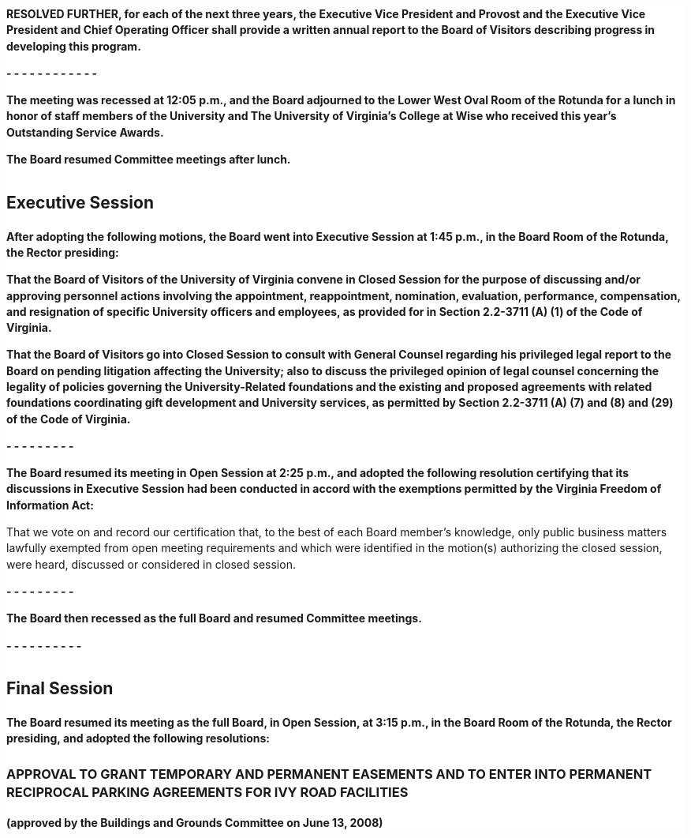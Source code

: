 **RESOLVED FURTHER, for each of the next three years, the Executive Vice President and Provost and the Executive Vice President and Chief Operating Officer shall provide a written annual report to the Board of Visitors describing progress in developing this program.**

**- - - - - - - - - - - -**

**The meeting was recessed at 12:05 p.m., and the Board adjourned to the Lower West Oval Room of the Rotunda for a lunch in honor of staff members of the University and The University of Virginia’s College at Wise who received this year’s Outstanding Service Awards.**

**The Board resumed Committee meetings after lunch.**

## Executive Session

**After adopting the following motions, the Board went into Executive Session at 1:45 p.m., in the Board Room of the Rotunda, the Rector presiding:**

**That the Board of Visitors of the University of Virginia convene in Closed Session for the purpose of discussing and/or approving personnel actions involving the appointment, reappointment, nomination, evaluation, performance, compensation, and resignation of specific University officers and employees, as provided for in Section 2.2-3711 (A) (1) of the Code of Virginia.**

**That the Board of Visitors go into Closed Session to consult with General Counsel regarding his privileged legal report to the Board on pending litigation affecting the University; also to discuss the privileged opinion of legal counsel concerning the legality of policies governing the University-Related foundations and the existing and proposed agreements with related foundations coordinating gift development and University services, as permitted by Section 2.2-3711 (A) (7) and (8) and (29) of the Code of Virginia.**

**- - - - - - - - -**

**The Board resumed its meeting in Open Session at 2:25 p.m., and adopted the following resolution certifying that its discussions in Executive Session had been conducted in accord with the exemptions permitted by the Virginia Freedom of Information Act:**

That we vote on and record our certification that, to the best of each Board member’s knowledge, only public business matters lawfully exempted from open meeting requirements and which were identified in the motion(s) authorizing the closed session, were heard, discussed or considered in closed session.

**- - - - - - - - -**

**The Board then recessed as the full Board and resumed Committee meetings.**

**- - - - - - - - - -**

## Final Session

**The Board resumed its meeting as the full Board, in Open Session, at 3:15 p.m., in the Board Room of the Rotunda, the Rector presiding, and adopted the following resolutions:**

### APPROVAL TO GRANT TEMPORARY AND PERMANENT EASEMENTS AND TO ENTER INTO PERMANENT RECIPROCAL PARKING AGREEMENTS FOR IVY ROAD FACILITIES

**(approved by the Buildings and Grounds Committee on June 13, 2008)**
